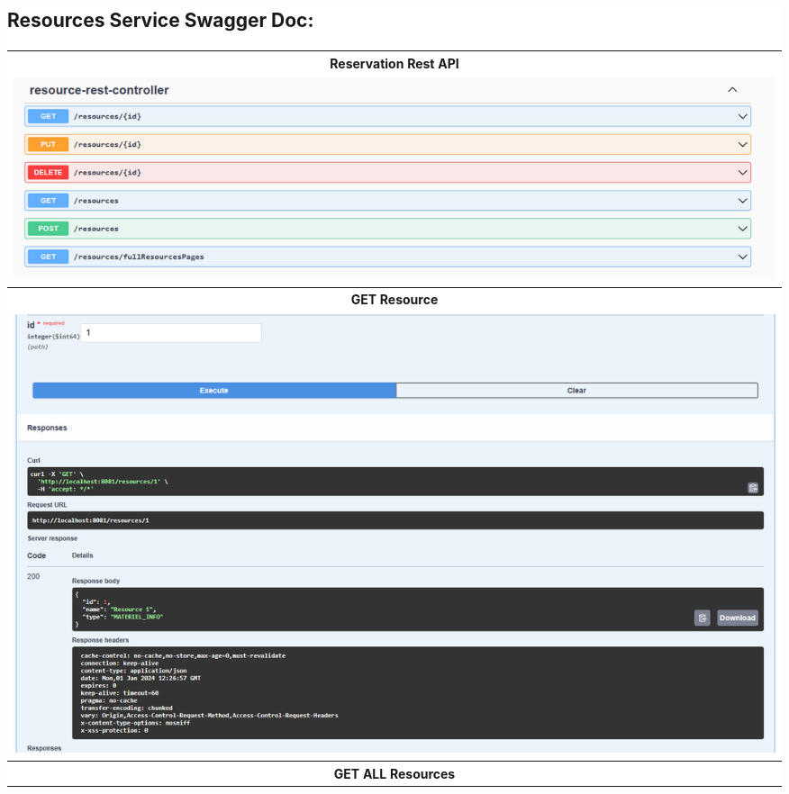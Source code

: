 ## Resources Service Swagger Doc:

<table align="center">
  <tr>
    <th>Reservation Rest API</th>
   </tr>
  <tr>
    <td><img src="screenshots/apiresou.png"/></td>
  </tr>
     <tr>
    <th>GET Resource</th>
   </tr>
  <tr>
    <td><img src="screenshots/getresou.png"/></td>
  </tr>
     <tr>
    <th>GET ALL Resources</th>
   </tr>
  <tr>